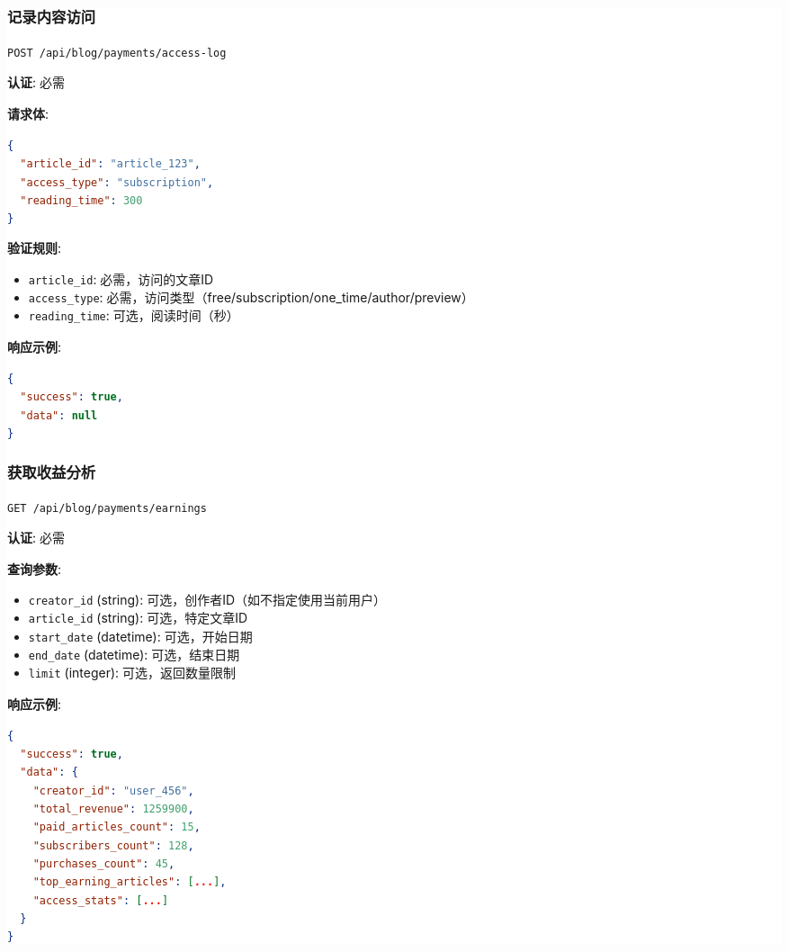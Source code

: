 ```json
```

### 记录内容访问

```http
POST /api/blog/payments/access-log
```

**认证**: 必需

**请求体**:
```json
{
  "article_id": "article_123",
  "access_type": "subscription",
  "reading_time": 300
}
```

**验证规则**:
- `article_id`: 必需，访问的文章ID
- `access_type`: 必需，访问类型（free/subscription/one_time/author/preview）
- `reading_time`: 可选，阅读时间（秒）

**响应示例**:
```json
{
  "success": true,
  "data": null
}
```

### 获取收益分析

```http
GET /api/blog/payments/earnings
```

**认证**: 必需

**查询参数**:
- `creator_id` (string): 可选，创作者ID（如不指定使用当前用户）
- `article_id` (string): 可选，特定文章ID
- `start_date` (datetime): 可选，开始日期
- `end_date` (datetime): 可选，结束日期
- `limit` (integer): 可选，返回数量限制

**响应示例**:
```json
{
  "success": true,
  "data": {
    "creator_id": "user_456",
    "total_revenue": 1259900,
    "paid_articles_count": 15,
    "subscribers_count": 128,
    "purchases_count": 45,
    "top_earning_articles": [...],
    "access_stats": [...]
  }
}
```
